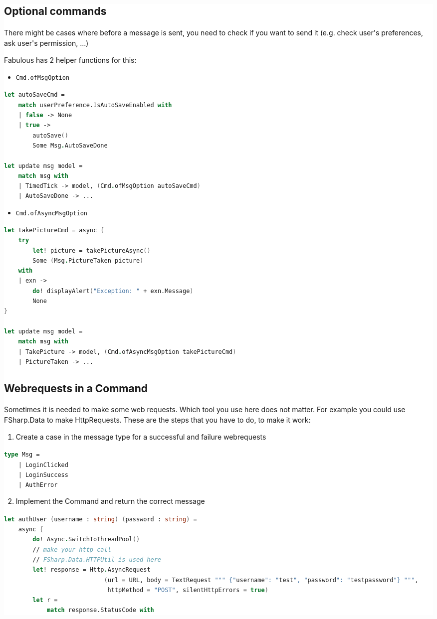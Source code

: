 Optional commands
------

There might be cases where before a message is sent, you need to check if you want to send it (e.g. check user's preferences, ask user's permission, ...)

Fabulous has 2 helper functions for this:

- `Cmd.ofMsgOption`

```fs
let autoSaveCmd =
    match userPreference.IsAutoSaveEnabled with
    | false -> None
    | true ->
        autoSave()
        Some Msg.AutoSaveDone

let update msg model =
    match msg with
    | TimedTick -> model, (Cmd.ofMsgOption autoSaveCmd)
    | AutoSaveDone -> ...
```

- `Cmd.ofAsyncMsgOption`

```fs
let takePictureCmd = async {
    try
        let! picture = takePictureAsync()
        Some (Msg.PictureTaken picture)
    with
    | exn ->
        do! displayAlert("Exception: " + exn.Message)
        None
}

let update msg model =
    match msg with
    | TakePicture -> model, (Cmd.ofAsyncMsgOption takePictureCmd)
    | PictureTaken -> ...
```

Webrequests in a Command
----
Sometimes it is needed to make some web requests. Which tool you use here does not matter. For example you could use FSharp.Data to make HttpRequests.
These are the steps that you have to do, to make it work:
1. Create a case in the message type for a successful and failure webrequests
```fs
type Msg =
    | LoginClicked
    | LoginSuccess
    | AuthError
```
2. Implement the Command and return the correct message
```fs
let authUser (username : string) (password : string) =
    async {
        do! Async.SwitchToThreadPool()
        // make your http call
        // FSharp.Data.HTTPUtil is used here
        let! response = Http.AsyncRequest
                            (url = URL, body = TextRequest """ {"username": "test", "password": "testpassword"} """,
                             httpMethod = "POST", silentHttpErrors = true)
        let r =
            match response.StatusCode with
```